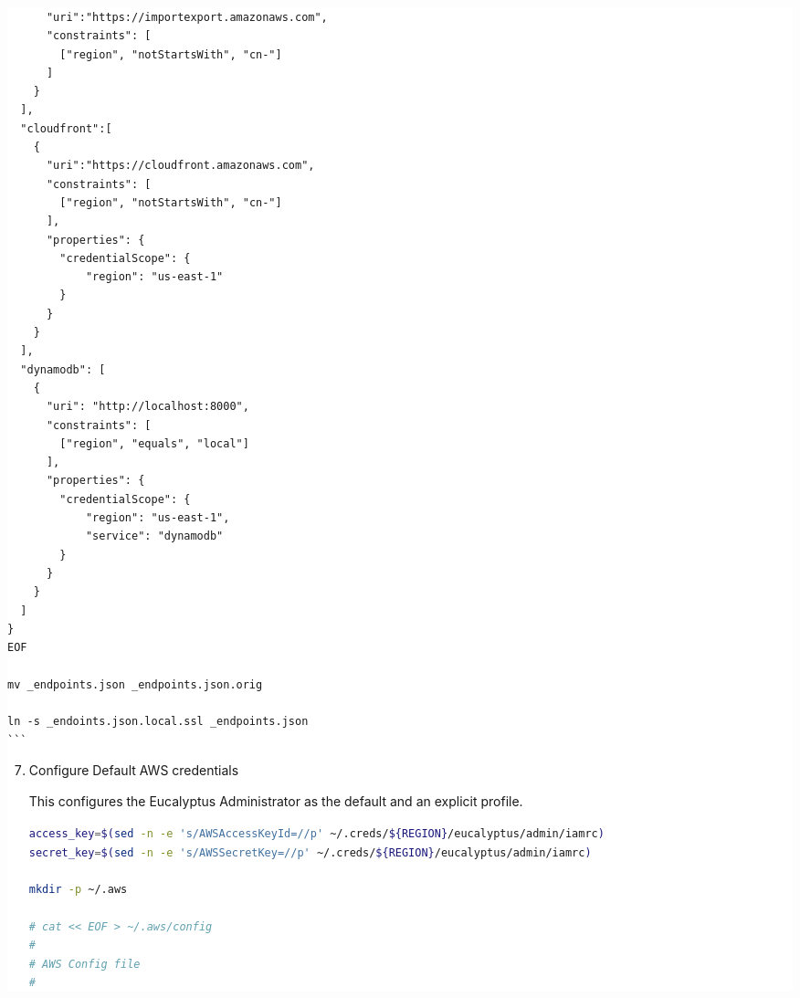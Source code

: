           "uri":"https://importexport.amazonaws.com",
          "constraints": [
            ["region", "notStartsWith", "cn-"]
          ]
        }
      ],
      "cloudfront":[
        {
          "uri":"https://cloudfront.amazonaws.com",
          "constraints": [
            ["region", "notStartsWith", "cn-"]
          ],
          "properties": {
            "credentialScope": {
                "region": "us-east-1"
            }
          }
        }
      ],
      "dynamodb": [
        {
          "uri": "http://localhost:8000",
          "constraints": [
            ["region", "equals", "local"]
          ],
          "properties": {
            "credentialScope": {
                "region": "us-east-1",
                "service": "dynamodb"
            }
          }
        }
      ]
    }
    EOF

    mv _endpoints.json _endpoints.json.orig

    ln -s _endoints.json.local.ssl _endpoints.json
    ```

7. Configure Default AWS credentials

    This configures the Eucalyptus Administrator as the default and an explicit profile.

    ```bash
    access_key=$(sed -n -e 's/AWSAccessKeyId=//p' ~/.creds/${REGION}/eucalyptus/admin/iamrc)
    secret_key=$(sed -n -e 's/AWSSecretKey=//p' ~/.creds/${REGION}/eucalyptus/admin/iamrc)

    mkdir -p ~/.aws

    # cat << EOF > ~/.aws/config
    #
    # AWS Config file
    #
